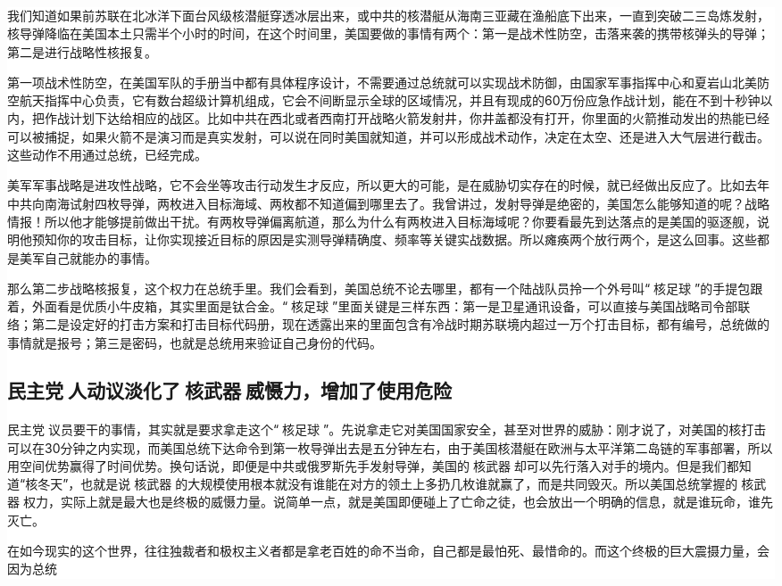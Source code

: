   我们知道如果前苏联在北冰洋下面台风级核潜艇穿透冰层出来，或中共的核潜艇从海南三亚藏在渔船底下出来，一直到突破二三岛炼发射，核导弹降临在美国本土只需半个小时的时间，在这个时间里，美国要做的事情有两个：第一是战术性防空，击落来袭的携带核弹头的导弹；第二是进行战略性核报复。
 </p>
 <p>
  第一项战术性防空，在美国军队的手册当中都有具体程序设计，不需要通过总统就可以实现战术防御，由国家军事指挥中心和夏岩山北美防空航天指挥中心负责，它有数台超级计算机组成，它会不间断显示全球的区域情况，并且有现成的60万份应急作战计划，能在不到十秒钟以内，把作战计划下达给相应的战区。比如中共在西北或者西南打开战略火箭发射井，你井盖都没有打开，你里面的火箭推动发出的热能已经可以被捕捉，如果火箭不是演习而是真实发射，可以说在同时美国就知道，并可以形成战术动作，决定在太空、还是进入大气层进行截击。这些动作不用通过总统，已经完成。
 </p>
 <p>
  美军军事战略是进攻性战略，它不会坐等攻击行动发生才反应，所以更大的可能，是在威胁切实存在的时候，就已经做出反应了。比如去年中共向南海试射四枚导弹，两枚进入目标海域、两枚都不知道偏到哪里去了。我曾讲过，发射导弹是绝密的，美国怎么能够知道的呢？战略情报！所以他才能够提前做出干扰。有两枚导弹偏离航道，那么为什么有两枚进入目标海域呢？你要看最先到达落点的是美国的驱逐舰，说明他预知你的攻击目标，让你实现接近目标的原因是实测导弹精确度、频率等关键实战数据。所以瘫痪两个放行两个，是这么回事。这些都是美军自己就能办的事情。
 </p>
 <div class="AD_Embed__Wrap-sc-1xslmin-0 igMuqX module desktop">
  <div>
  </div>
 </div>
 <p>
  那么第二步战略核报复，这个权力在总统手里。我们会看到，美国总统不论去哪里，都有一个陆战队员拎一个外号叫“
  <ok href="/term/456302">
   核足球
  </ok>
  ”的手提包跟着，外面看是优质小牛皮箱，其实里面是钛合金。“
  <ok href="/term/456302">
   核足球
  </ok>
  ”里面关键是三样东西：第一是卫星通讯设备，可以直接与美国战略司令部联络；第二是设定好的打击方案和打击目标代码册，现在透露出来的里面包含有冷战时期苏联境内超过一万个打击目标，都有编号，总统做的事情就是报号；第三是密码，也就是总统用来验证自己身份的代码。
 </p>
 <h2>
  <ok href="/term/2718">
   民主党
  </ok>
  人动议淡化了
  <ok href="/term/6896">
   核武器
  </ok>
  威慑力，增加了使用危险
 </h2>
 <p>
  <ok href="/term/2718">
   民主党
  </ok>
  议员要干的事情，其实就是要求拿走这个“
  <ok href="/term/456302">
   核足球
  </ok>
  ”。先说拿走它对美国国家安全，甚至对世界的威胁：刚才说了，对美国的核打击可以在30分钟之内实现，而美国总统下达命令到第一枚导弹出去是五分钟左右，由于美国核潜艇在欧洲与太平洋第二岛链的军事部署，所以用空间优势赢得了时间优势。换句话说，即便是中共或俄罗斯先手发射导弹，美国的
  <ok href="/term/6896">
   核武器
  </ok>
  却可以先行落入对手的境内。但是我们都知道“核冬天”，也就是说
  <ok href="/term/6896">
   核武器
  </ok>
  的大规模使用根本就没有谁能在对方的领土上多扔几枚谁就赢了，而是共同毁灭。所以美国总统掌握的
  <ok href="/term/6896">
   核武器
  </ok>
  权力，实际上就是最大也是终极的威慑力量。说简单一点，就是美国即便碰上了亡命之徒，也会放出一个明确的信息，就是谁玩命，谁先灭亡。
 </p>
 <p>
  在如今现实的这个世界，往往独裁者和极权主义者都是拿老百姓的命不当命，自己都是最怕死、最惜命的。而这个终极的巨大震摄力量，会因为总统
